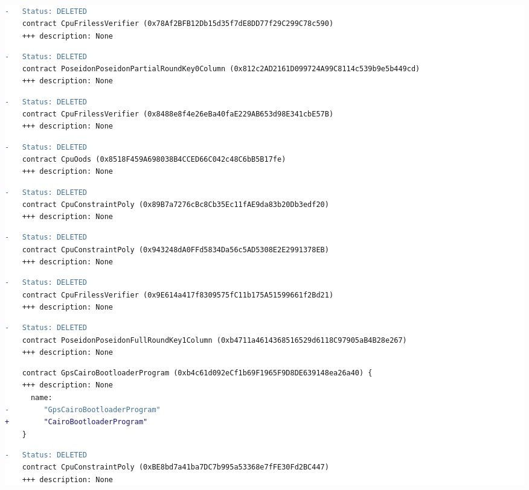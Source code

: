 ```diff
-   Status: DELETED
    contract CpuFrilessVerifier (0x78Af2BFB12Db15d35f7dE8DD77f29C299C78c590)
    +++ description: None
```

```diff
-   Status: DELETED
    contract PoseidonPoseidonPartialRoundKey0Column (0x812c2AD2161D099724A99C8114c539b9e5b449cd)
    +++ description: None
```

```diff
-   Status: DELETED
    contract CpuFrilessVerifier (0x8488e8f4e26eBa40faE229AB653d98E341cbE57B)
    +++ description: None
```

```diff
-   Status: DELETED
    contract CpuOods (0x8518F459A698038B4CCED66C042c48C6bB5B17fe)
    +++ description: None
```

```diff
-   Status: DELETED
    contract CpuConstraintPoly (0x89B7a7276cBc8Cb35Ec11fAE9da83b20Db3edf20)
    +++ description: None
```

```diff
-   Status: DELETED
    contract CpuConstraintPoly (0x943248dA0FFd5834Da56c5AD5308E2E2991378EB)
    +++ description: None
```

```diff
-   Status: DELETED
    contract CpuFrilessVerifier (0x9E614a417f8309575fC11b175A51599661f2Bd21)
    +++ description: None
```

```diff
-   Status: DELETED
    contract PoseidonPoseidonFullRoundKey1Column (0xb4711a4614368516529d6118C97905aB4B28e267)
    +++ description: None
```

```diff
    contract GpsCairoBootloaderProgram (0xb4c61d092eCf1b69F1965F9D8DE639148ea26a40) {
    +++ description: None
      name:
-        "GpsCairoBootloaderProgram"
+        "CairoBootloaderProgram"
    }
```

```diff
-   Status: DELETED
    contract CpuConstraintPoly (0xBE8bd7a41ba7DC7b995a53368e7fFE30Fd2BC447)
    +++ description: None
```
